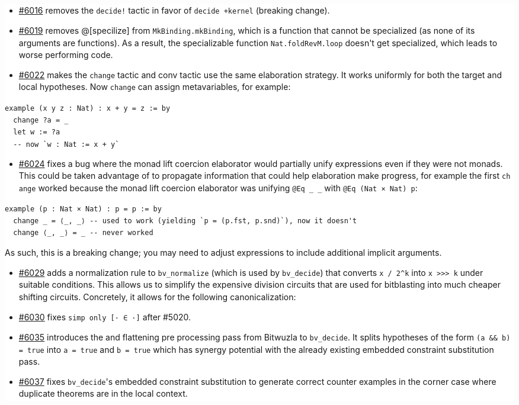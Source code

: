 - [#6016](https://github.com/leanprover/lean4/pull/6016) removes the `decide!` tactic in favor of `decide +kernel`
(breaking change).

- [#6019](https://github.com/leanprover/lean4/pull/6019) removes @[specilize] from `MkBinding.mkBinding`, which is a
function that cannot be specialized (as none of its arguments are
functions). As a result, the specializable function `Nat.foldRevM.loop`
doesn't get specialized, which leads to worse performing code.

- [#6022](https://github.com/leanprover/lean4/pull/6022) makes the `change` tactic and conv tactic use the same
elaboration strategy. It works uniformly for both the target and local
hypotheses. Now `change` can assign metavariables, for example:
```lean
example (x y z : Nat) : x + y = z := by
  change ?a = _
  let w := ?a
  -- now `w : Nat := x + y`
```

- [#6024](https://github.com/leanprover/lean4/pull/6024) fixes a bug where the monad lift coercion elaborator would
partially unify expressions even if they were not monads. This could be
taken advantage of to propagate information that could help elaboration
make progress, for example the first `change` worked because the monad
lift coercion elaborator was unifying `@Eq _ _` with `@Eq (Nat × Nat)
p`:
```lean
example (p : Nat × Nat) : p = p := by
  change _ = ⟨_, _⟩ -- used to work (yielding `p = (p.fst, p.snd)`), now it doesn't
  change ⟨_, _⟩ = _ -- never worked
```
As such, this is a breaking change; you may need to adjust expressions
to include additional implicit arguments.

- [#6029](https://github.com/leanprover/lean4/pull/6029) adds a normalization rule to `bv_normalize` (which is used by
`bv_decide`) that converts `x / 2^k` into `x >>> k` under suitable
conditions. This allows us to simplify the expensive division circuits
that are used for bitblasting into much cheaper shifting circuits.
Concretely, it allows for the following canonicalization:

- [#6030](https://github.com/leanprover/lean4/pull/6030) fixes `simp only [· ∈ ·]` after #5020.

- [#6035](https://github.com/leanprover/lean4/pull/6035) introduces the and flattening pre processing pass from Bitwuzla
to `bv_decide`. It splits hypotheses of the form `(a && b) = true` into
`a = true` and `b = true` which has synergy potential with the already
existing embedded constraint substitution pass.

- [#6037](https://github.com/leanprover/lean4/pull/6037) fixes `bv_decide`'s embedded constraint substitution to generate
correct counter examples in the corner case where duplicate theorems are
in the local context.
